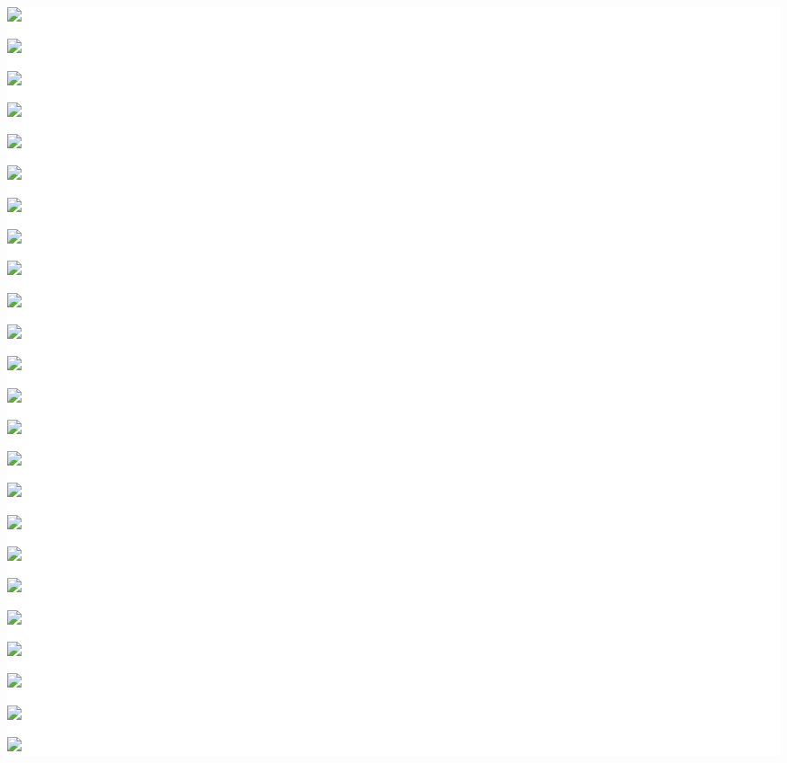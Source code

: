 ![](https://bafybeifd4u2jhjjrhof2i7r3ezmatnjo2rlmjsg3wnpjbcnpurmey7ffsa.ipfs.flk-ipfs.xyz/53.jpeg)

![](https://bafybeifd4u2jhjjrhof2i7r3ezmatnjo2rlmjsg3wnpjbcnpurmey7ffsa.ipfs.flk-ipfs.xyz/54.jpeg)

![](https://bafybeifd4u2jhjjrhof2i7r3ezmatnjo2rlmjsg3wnpjbcnpurmey7ffsa.ipfs.flk-ipfs.xyz/55.jpeg)

![](https://bafybeifd4u2jhjjrhof2i7r3ezmatnjo2rlmjsg3wnpjbcnpurmey7ffsa.ipfs.flk-ipfs.xyz/56.jpeg)

![](https://bafybeifd4u2jhjjrhof2i7r3ezmatnjo2rlmjsg3wnpjbcnpurmey7ffsa.ipfs.flk-ipfs.xyz/57.jpeg)

![](https://bafybeifd4u2jhjjrhof2i7r3ezmatnjo2rlmjsg3wnpjbcnpurmey7ffsa.ipfs.flk-ipfs.xyz/58.jpeg)

![](https://bafybeifd4u2jhjjrhof2i7r3ezmatnjo2rlmjsg3wnpjbcnpurmey7ffsa.ipfs.flk-ipfs.xyz/59.jpeg)

![](https://bafybeifd4u2jhjjrhof2i7r3ezmatnjo2rlmjsg3wnpjbcnpurmey7ffsa.ipfs.flk-ipfs.xyz/60.jpeg)

![](https://bafybeifd4u2jhjjrhof2i7r3ezmatnjo2rlmjsg3wnpjbcnpurmey7ffsa.ipfs.flk-ipfs.xyz/61.jpeg)

![](https://bafybeifd4u2jhjjrhof2i7r3ezmatnjo2rlmjsg3wnpjbcnpurmey7ffsa.ipfs.flk-ipfs.xyz/62.jpeg)

![](https://bafybeifd4u2jhjjrhof2i7r3ezmatnjo2rlmjsg3wnpjbcnpurmey7ffsa.ipfs.flk-ipfs.xyz/63.jpeg)

![](https://bafybeifd4u2jhjjrhof2i7r3ezmatnjo2rlmjsg3wnpjbcnpurmey7ffsa.ipfs.flk-ipfs.xyz/64.jpeg)

![](https://bafybeifd4u2jhjjrhof2i7r3ezmatnjo2rlmjsg3wnpjbcnpurmey7ffsa.ipfs.flk-ipfs.xyz/65.jpeg)

![](https://bafybeifd4u2jhjjrhof2i7r3ezmatnjo2rlmjsg3wnpjbcnpurmey7ffsa.ipfs.flk-ipfs.xyz/66.jpeg)

![](https://bafybeifd4u2jhjjrhof2i7r3ezmatnjo2rlmjsg3wnpjbcnpurmey7ffsa.ipfs.flk-ipfs.xyz/67.jpeg)

![](https://bafybeifd4u2jhjjrhof2i7r3ezmatnjo2rlmjsg3wnpjbcnpurmey7ffsa.ipfs.flk-ipfs.xyz/68.jpeg)

![](https://bafybeifd4u2jhjjrhof2i7r3ezmatnjo2rlmjsg3wnpjbcnpurmey7ffsa.ipfs.flk-ipfs.xyz/69.jpeg)

![](https://bafybeifd4u2jhjjrhof2i7r3ezmatnjo2rlmjsg3wnpjbcnpurmey7ffsa.ipfs.flk-ipfs.xyz/70.jpeg)

![](https://bafybeifd4u2jhjjrhof2i7r3ezmatnjo2rlmjsg3wnpjbcnpurmey7ffsa.ipfs.flk-ipfs.xyz/71.jpeg)

![](https://bafybeifd4u2jhjjrhof2i7r3ezmatnjo2rlmjsg3wnpjbcnpurmey7ffsa.ipfs.flk-ipfs.xyz/72.jpeg)

![](https://bafybeifd4u2jhjjrhof2i7r3ezmatnjo2rlmjsg3wnpjbcnpurmey7ffsa.ipfs.flk-ipfs.xyz/73.jpeg)

![](https://bafybeifd4u2jhjjrhof2i7r3ezmatnjo2rlmjsg3wnpjbcnpurmey7ffsa.ipfs.flk-ipfs.xyz/74.jpeg)

![](https://bafybeifd4u2jhjjrhof2i7r3ezmatnjo2rlmjsg3wnpjbcnpurmey7ffsa.ipfs.flk-ipfs.xyz/75.jpeg)

![](https://bafybeifd4u2jhjjrhof2i7r3ezmatnjo2rlmjsg3wnpjbcnpurmey7ffsa.ipfs.flk-ipfs.xyz/76.jpeg)
